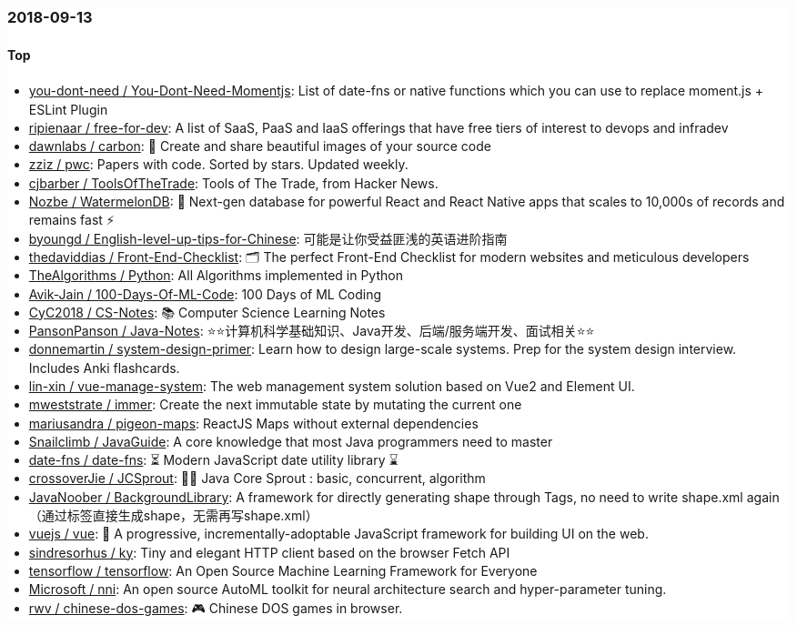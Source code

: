 ### 2018-09-13

#### Top
* [you-dont-need / You-Dont-Need-Momentjs](https://github.com/you-dont-need/You-Dont-Need-Momentjs): List of date-fns or native functions which you can use to replace moment.js + ESLint Plugin
* [ripienaar / free-for-dev](https://github.com/ripienaar/free-for-dev): A list of SaaS, PaaS and IaaS offerings that have free tiers of interest to devops and infradev
* [dawnlabs / carbon](https://github.com/dawnlabs/carbon): 🎨 Create and share beautiful images of your source code
* [zziz / pwc](https://github.com/zziz/pwc): Papers with code. Sorted by stars. Updated weekly.
* [cjbarber / ToolsOfTheTrade](https://github.com/cjbarber/ToolsOfTheTrade): Tools of The Trade, from Hacker News.
* [Nozbe / WatermelonDB](https://github.com/Nozbe/WatermelonDB): 🍉 Next-gen database for powerful React and React Native apps that scales to 10,000s of records and remains fast ⚡️
* [byoungd / English-level-up-tips-for-Chinese](https://github.com/byoungd/English-level-up-tips-for-Chinese): 可能是让你受益匪浅的英语进阶指南
* [thedaviddias / Front-End-Checklist](https://github.com/thedaviddias/Front-End-Checklist): 🗂 The perfect Front-End Checklist for modern websites and meticulous developers
* [TheAlgorithms / Python](https://github.com/TheAlgorithms/Python): All Algorithms implemented in Python
* [Avik-Jain / 100-Days-Of-ML-Code](https://github.com/Avik-Jain/100-Days-Of-ML-Code): 100 Days of ML Coding
* [CyC2018 / CS-Notes](https://github.com/CyC2018/CS-Notes): 📚 Computer Science Learning Notes
* [PansonPanson / Java-Notes](https://github.com/PansonPanson/Java-Notes): ⭐️⭐️计算机科学基础知识、Java开发、后端/服务端开发、面试相关⭐️⭐️
* [donnemartin / system-design-primer](https://github.com/donnemartin/system-design-primer): Learn how to design large-scale systems. Prep for the system design interview. Includes Anki flashcards.
* [lin-xin / vue-manage-system](https://github.com/lin-xin/vue-manage-system): The web management system solution based on Vue2 and Element UI.
* [mweststrate / immer](https://github.com/mweststrate/immer): Create the next immutable state by mutating the current one
* [mariusandra / pigeon-maps](https://github.com/mariusandra/pigeon-maps): ReactJS Maps without external dependencies
* [Snailclimb / JavaGuide](https://github.com/Snailclimb/JavaGuide): A core knowledge that most Java programmers need to master
* [date-fns / date-fns](https://github.com/date-fns/date-fns): ⏳ Modern JavaScript date utility library ⌛️
* [crossoverJie / JCSprout](https://github.com/crossoverJie/JCSprout): 👨‍🎓 Java Core Sprout : basic, concurrent, algorithm
* [JavaNoober / BackgroundLibrary](https://github.com/JavaNoober/BackgroundLibrary): A framework for directly generating shape through Tags, no need to write shape.xml again（通过标签直接生成shape，无需再写shape.xml）
* [vuejs / vue](https://github.com/vuejs/vue): 🖖 A progressive, incrementally-adoptable JavaScript framework for building UI on the web.
* [sindresorhus / ky](https://github.com/sindresorhus/ky): Tiny and elegant HTTP client based on the browser Fetch API
* [tensorflow / tensorflow](https://github.com/tensorflow/tensorflow): An Open Source Machine Learning Framework for Everyone
* [Microsoft / nni](https://github.com/Microsoft/nni): An open source AutoML toolkit for neural architecture search and hyper-parameter tuning.
* [rwv / chinese-dos-games](https://github.com/rwv/chinese-dos-games): 🎮 Chinese DOS games in browser.
